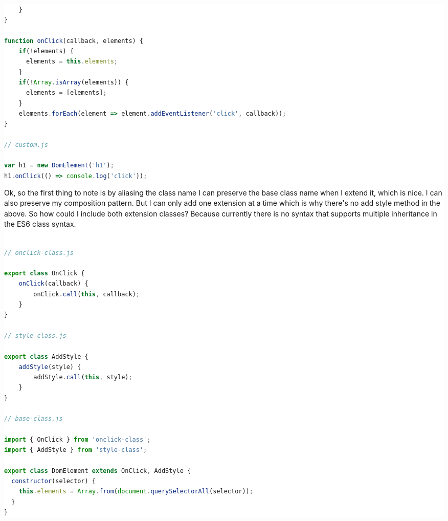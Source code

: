 ```javascript
    }
}

function onClick(callback, elements) {
    if(!elements) {
      elements = this.elements;
    }
    if(!Array.isArray(elements)) {
      elements = [elements];
    }
    elements.forEach(element => element.addEventListener('click', callback));
}

// custom.js

var h1 = new DomElement('h1');
h1.onClick(() => console.log('click'));

```

Ok, so the first thing to note is by aliasing the class name I can preserve the base class name when I extend it, which is nice. I can also preserve my composition pattern. But I can only add one extension at a time which is why there's no add style method in the above. So how could I include both extension classes? Because currently there is no syntax that supports multiple inheritance in the ES6 class syntax.

```javascript

// onclick-class.js

export class OnClick {	
    onClick(callback) {
	    onClick.call(this, callback);
    }
}

// style-class.js

export class AddStyle {	
    addStyle(style) {
	    addStyle.call(this, style);
    }
}

// base-class.js

import { OnClick } from 'onclick-class';
import { AddStyle } from 'style-class';

export class DomElement extends OnClick, AddStyle {
  constructor(selector) {
    this.elements = Array.from(document.querySelectorAll(selector));
  }
}

```
